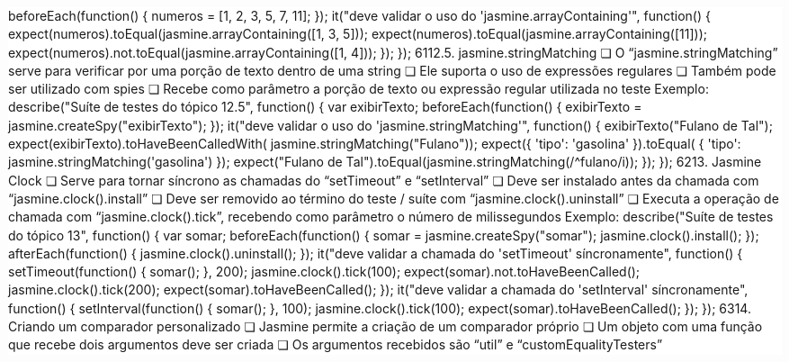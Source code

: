 beforeEach(function() {
numeros = [1, 2, 3, 5, 7, 11];
});
it("deve validar o uso do 'jasmine.arrayContaining'", function() {
expect(numeros).toEqual(jasmine.arrayContaining([1, 3, 5]));
expect(numeros).toEqual(jasmine.arrayContaining([11]));
expect(numeros).not.toEqual(jasmine.arrayContaining([1, 4]));
});
});
6112.5. jasmine.stringMatching
❏ O “jasmine.stringMatching” serve para verificar por uma porção de texto
dentro de uma string
❏ Ele suporta o uso de expressões regulares
❏ Também pode ser utilizado com spies
❏ Recebe como parâmetro a porção de texto ou expressão regular utilizada no
teste
Exemplo:
describe("Suíte de testes do tópico 12.5", function() {
var exibirTexto;
beforeEach(function() {
exibirTexto = jasmine.createSpy("exibirTexto");
});
it("deve validar o uso do 'jasmine.stringMatching'", function() {
exibirTexto("Fulano de Tal");
expect(exibirTexto).toHaveBeenCalledWith(
jasmine.stringMatching("Fulano"));
expect({ 'tipo': 'gasolina' }).toEqual(
{ 'tipo': jasmine.stringMatching('gasolina') });
expect("Fulano de Tal").toEqual(jasmine.stringMatching(/^fulano/i));
});
});
6213. Jasmine Clock
❏ Serve para tornar síncrono as chamadas do “setTimeout” e “setInterval”
❏ Deve ser instalado antes da chamada com “jasmine.clock().install”
❏ Deve ser removido ao término do teste / suíte com “jasmine.clock().uninstall”
❏ Executa a operação de chamada com “jasmine.clock().tick”, recebendo como
parâmetro o número de milissegundos
Exemplo:
describe("Suíte de testes do tópico 13", function() {
var somar;
beforeEach(function() {
somar = jasmine.createSpy("somar");
jasmine.clock().install();
});
afterEach(function() {
jasmine.clock().uninstall();
});
it("deve validar a chamada do 'setTimeout' síncronamente", function() {
setTimeout(function() { somar(); }, 200);
jasmine.clock().tick(100);
expect(somar).not.toHaveBeenCalled();
jasmine.clock().tick(200);
expect(somar).toHaveBeenCalled();
});
it("deve validar a chamada do 'setInterval' síncronamente", function() {
setInterval(function() { somar(); }, 100);
jasmine.clock().tick(100);
expect(somar).toHaveBeenCalled();
});
});
6314. Criando um comparador personalizado
❏ Jasmine permite a criação de um comparador próprio
❏ Um objeto com uma função que recebe dois argumentos deve ser criada
❏ Os argumentos recebidos são “util” e “customEqualityTesters”